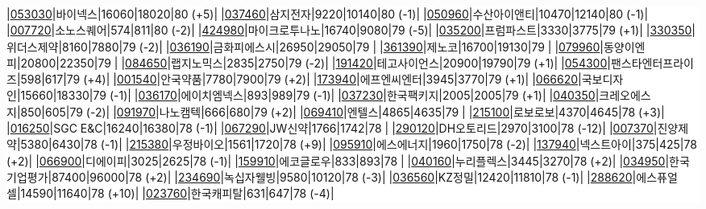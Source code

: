 |[053030](https://finance.daum.net/quotes/A053030)|바이넥스|16060|18020|80 (+5)|
|[037460](https://finance.daum.net/quotes/A037460)|삼지전자|9220|10140|80 (-1)|
|[050960](https://finance.daum.net/quotes/A050960)|수산아이앤티|10470|12140|80 (-1)|
|[007720](https://finance.daum.net/quotes/A007720)|소노스퀘어|574|811|80 (-2)|
|[424980](https://finance.daum.net/quotes/A424980)|마이크로투나노|16740|9080|79 (-5)|
|[035200](https://finance.daum.net/quotes/A035200)|프럼파스트|3330|3775|79 (+1)|
|[330350](https://finance.daum.net/quotes/A330350)|위더스제약|8160|7880|79 (-2)|
|[036190](https://finance.daum.net/quotes/A036190)|금화피에스시|26950|29050|79 |
|[361390](https://finance.daum.net/quotes/A361390)|제노코|16700|19130|79 |
|[079960](https://finance.daum.net/quotes/A079960)|동양이엔피|20800|22350|79 |
|[084650](https://finance.daum.net/quotes/A084650)|랩지노믹스|2835|2750|79 (-2)|
|[191420](https://finance.daum.net/quotes/A191420)|테고사이언스|20900|19790|79 (+1)|
|[054300](https://finance.daum.net/quotes/A054300)|팬스타엔터프라이즈|598|617|79 (+4)|
|[001540](https://finance.daum.net/quotes/A001540)|안국약품|7780|7900|79 (+2)|
|[173940](https://finance.daum.net/quotes/A173940)|에프엔씨엔터|3945|3770|79 (+1)|
|[066620](https://finance.daum.net/quotes/A066620)|국보디자인|15660|18330|79 (-1)|
|[036170](https://finance.daum.net/quotes/A036170)|에이치엠넥스|893|989|79 (-1)|
|[037230](https://finance.daum.net/quotes/A037230)|한국팩키지|2005|2005|79 (+1)|
|[040350](https://finance.daum.net/quotes/A040350)|크레오에스지|850|605|79 (-2)|
|[091970](https://finance.daum.net/quotes/A091970)|나노캠텍|666|680|79 (+2)|
|[069410](https://finance.daum.net/quotes/A069410)|엔텔스|4865|4635|79 |
|[215100](https://finance.daum.net/quotes/A215100)|로보로보|4370|4645|78 (+3)|
|[016250](https://finance.daum.net/quotes/A016250)|SGC E&C|16240|16380|78 (-1)|
|[067290](https://finance.daum.net/quotes/A067290)|JW신약|1766|1742|78 |
|[290120](https://finance.daum.net/quotes/A290120)|DH오토리드|2970|3100|78 (-12)|
|[007370](https://finance.daum.net/quotes/A007370)|진양제약|5380|6430|78 (-1)|
|[215380](https://finance.daum.net/quotes/A215380)|우정바이오|1561|1720|78 (+9)|
|[095910](https://finance.daum.net/quotes/A095910)|에스에너지|1960|1750|78 (-2)|
|[137940](https://finance.daum.net/quotes/A137940)|넥스트아이|375|425|78 (+2)|
|[066900](https://finance.daum.net/quotes/A066900)|디에이피|3025|2625|78 (-1)|
|[159910](https://finance.daum.net/quotes/A159910)|에코글로우|833|893|78 |
|[040160](https://finance.daum.net/quotes/A040160)|누리플렉스|3445|3270|78 (+2)|
|[034950](https://finance.daum.net/quotes/A034950)|한국기업평가|87400|96000|78 (+2)|
|[234690](https://finance.daum.net/quotes/A234690)|녹십자웰빙|9580|10120|78 (-3)|
|[036560](https://finance.daum.net/quotes/A036560)|KZ정밀|12420|11810|78 (-1)|
|[288620](https://finance.daum.net/quotes/A288620)|에스퓨얼셀|14590|11640|78 (+10)|
|[023760](https://finance.daum.net/quotes/A023760)|한국캐피탈|631|647|78 (-4)|